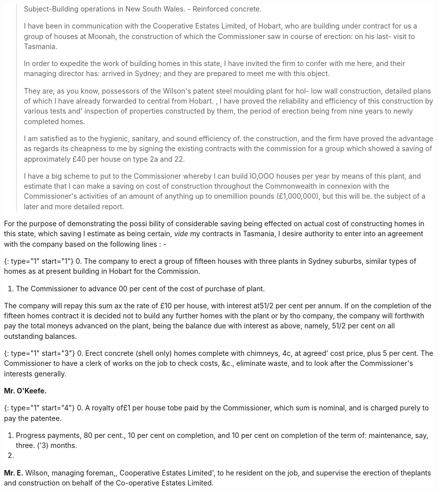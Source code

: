   > Subject-Building operations in New South Wales. - Reinforced concrete. 
  >
  >I have been in communication with the Cooperative Estates Limited, of Hobart, who are building under contract for us a group of houses at Moonah, the construction of which the Commissioner saw in course of erection: on his last- visit to Tasmania. 
  >
  >In order to expedite the work of building homes in this state, I have invited the firm to confer with me here, and their managing director has: arrived in Sydney; and they are prepared to meet me with this object. 
  >
  >They are, as you know, possessors of the Wilson's patent steel moulding plant for hol- low wall construction, detailed plans of which I have already forwarded to central from Hobart. , I have proved the reliability and efficiency of this construction by various tests and' inspection of properties constructed by them, the period of erection being from nine years to newly completed homes. 
  >
  >I am satisfied as to the hygienic, sanitary, and sound efficiency of. the construction, and the firm have proved the advantage as regards its cheapness to me by signing the existing contracts with the commission for a group which showed a saving of approximately £40 per house on type 2a and 22. 
  >
  >I have a big scheme to put to the Commissioner whereby I can build lO,OOO houses per year by means of this plant, and estimate that I can make a saving on cost of construction throughout the Commonwealth in connexion with the Commissioner's activities of an amount of anything up to onemillion pounds (£1,000,000), but this will be. the subject of a later and more detailed report. 

  For the purpose of demonstrating the possi bility of considerable saving being effected on actual cost of constructing homes in this state, which saving I estimate as being certain,  *vide*  my contracts in Tasmania, I desire authority to enter into an agreement with the company based on the following lines :  - 

{: type="1" start="1"}
0. The company to erect a group of fifteen houses with three plants in Sydney suburbs, similar types of homes as at present building in Hobart for the Commission. 
1. The Commissioner to advance 00 per cent of the cost of purchase of plant. 

The company will repay this sum ax the rate of £10 per house, with interest at51/2 per cent per annum. If on the completion of the fifteen homes contract it is decided not to build any further homes with the plant or by tho company, the company will forthwith pay the total moneys advanced on the plant, being the balance due with interest as above, namely, 51/2 per cent on all outstanding balances. 

{: type="1" start="3"}
0. Erect concrete (shell only) homes complete with chimneys, 4c, at agreed' cost price, plus 5 per cent. The Commissioner to have a clerk of works on the job to check costs, &amp;c., eliminate waste, and to look after the Commissioner's interests generally. 


 **Mr. O'Keefe.** 


{: type="1" start="4"}
0. A royalty of£1 per house tobe paid by the Commissioner, which sum is nominal, and is charged purely to pay the patentee. 
1. Progress payments, 80 per cent., 10 per cent on completion, and 10 per cent on completion of the term of: maintenance, say, three. ('3) months. 
2. 
 **Mr. E.** Wilson, managing foreman,, Cooperative Estates Limited', to he resident on the job, and supervise the erection of theplants and construction on behalf of the Co-operative Estates Limited. 
